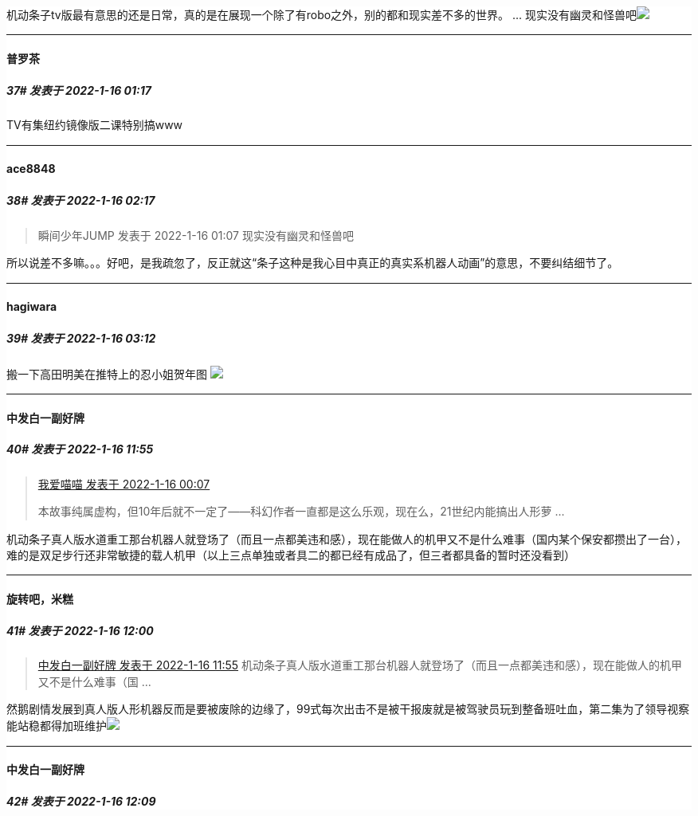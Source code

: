 机动条子tv版最有意思的还是日常，真的是在展现一个除了有robo之外，别的都和现实差不多的世界。 ...</blockquote>
现实没有幽灵和怪兽吧<img src="https://static.saraba1st.com/image/smiley/face2017/067.png" referrerpolicy="no-referrer">

*****

####  普罗茶  
##### 37#       发表于 2022-1-16 01:17

TV有集纽约镜像版二课特别搞www

*****

####  ace8848  
##### 38#       发表于 2022-1-16 02:17

<blockquote>瞬间少年JUMP 发表于 2022-1-16 01:07
现实没有幽灵和怪兽吧</blockquote>
所以说差不多嘛。。。好吧，是我疏忽了，反正就这“条子这种是我心目中真正的真实系机器人动画”的意思，不要纠结细节了。

*****

####  hagiwara  
##### 39#       发表于 2022-1-16 03:12

搬一下高田明美在推特上的忍小姐贺年图
<img src="https://p.sda1.dev/4/695bde1e1382361e260069177b90e97d/IMG_CMP_153844323.jpeg" referrerpolicy="no-referrer">

*****

####  中发白一副好牌  
##### 40#       发表于 2022-1-16 11:55

<blockquote><a href="httphttps://bbs.saraba1st.com/2b/forum.php?mod=redirect&amp;goto=findpost&amp;pid=54307012&amp;ptid=2047070" target="_blank">我爱喵喵 发表于 2022-1-16 00:07</a>

本故事纯属虚构，但10年后就不一定了——科幻作者一直都是这么乐观，现在么，21世纪内能搞出人形萝 ...</blockquote>
机动条子真人版水道重工那台机器人就登场了（而且一点都美违和感），现在能做人的机甲又不是什么难事（国内某个保安都攒出了一台），难的是双足步行还非常敏捷的载人机甲（以上三点单独或者具二的都已经有成品了，但三者都具备的暂时还没看到）

*****

####  旋转吧，米糕  
##### 41#       发表于 2022-1-16 12:00

<blockquote><a href="httphttps://bbs.saraba1st.com/2b/forum.php?mod=redirect&amp;goto=findpost&amp;pid=54310085&amp;ptid=2047070" target="_blank">中发白一副好牌 发表于 2022-1-16 11:55</a>
机动条子真人版水道重工那台机器人就登场了（而且一点都美违和感），现在能做人的机甲又不是什么难事（国 ...</blockquote>
然鹅剧情发展到真人版人形机器反而是要被废除的边缘了，99式每次出击不是被干报废就是被驾驶员玩到整备班吐血，第二集为了领导视察能站稳都得加班维护<img src="https://static.saraba1st.com/image/smiley/face2017/068.png" referrerpolicy="no-referrer">

*****

####  中发白一副好牌  
##### 42#       发表于 2022-1-16 12:09
